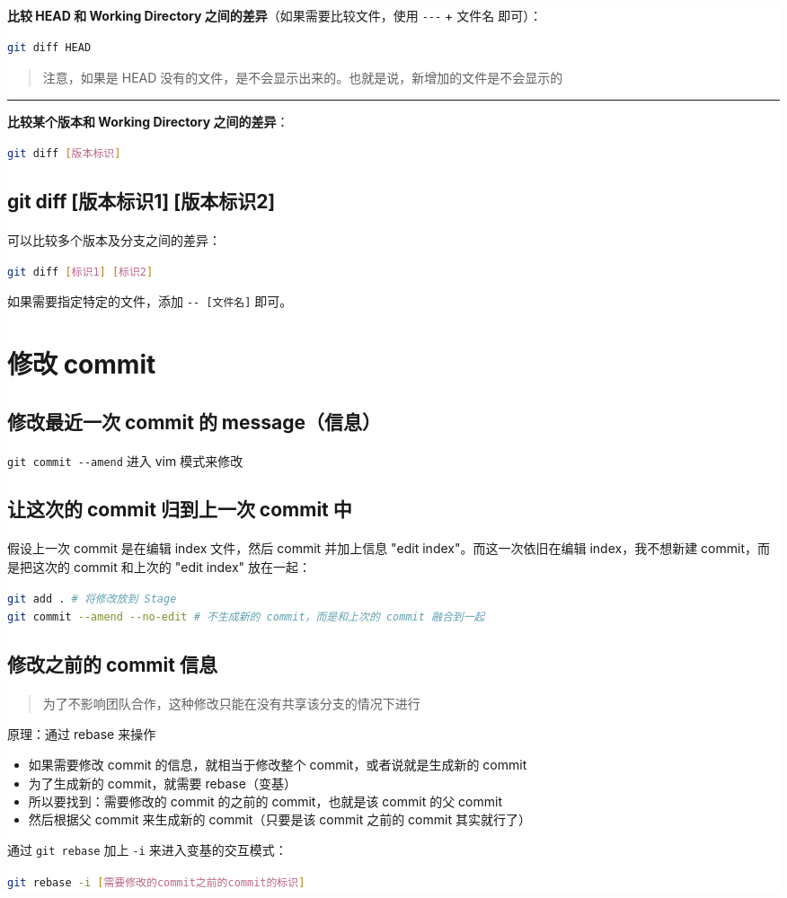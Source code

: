 **比较 HEAD 和 Working Directory 之间的差异**（如果需要比较文件，使用 `---` + 文件名 即可）：

```bash
git diff HEAD
```

> 注意，如果是 HEAD 没有的文件，是不会显示出来的。也就是说，新增加的文件是不会显示的

***

**比较某个版本和 Working Directory 之间的差异**：

```bash
git diff [版本标识]
```

## git diff [版本标识1] [版本标识2]

可以比较多个版本及分支之间的差异：

```bash
git diff [标识1] [标识2]
```

如果需要指定特定的文件，添加 `-- [文件名]` 即可。

# 修改 commit

## 修改最近一次 commit 的 message（信息）

`git commit --amend` 进入 vim 模式来修改

## 让这次的 commit 归到上一次 commit 中

假设上一次 commit 是在编辑 index 文件，然后 commit 并加上信息 "edit index"。而这一次依旧在编辑 index，我不想新建 commit，而是把这次的 commit 和上次的 "edit index" 放在一起：

```bash
git add . # 将修改放到 Stage
git commit --amend --no-edit # 不生成新的 commit，而是和上次的 commit 融合到一起
```

## 修改之前的 commit 信息

> 为了不影响团队合作，这种修改只能在没有共享该分支的情况下进行

原理：通过 rebase 来操作

- 如果需要修改 commit 的信息，就相当于修改整个 commit，或者说就是生成新的 commit
- 为了生成新的 commit，就需要 rebase（变基）
- 所以要找到：需要修改的 commit 的之前的 commit，也就是该 commit 的父 commit
- 然后根据父 commit 来生成新的 commit（只要是该 commit 之前的 commit 其实就行了）

通过 `git rebase` 加上 `-i` 来进入变基的交互模式：

```bash
git rebase -i [需要修改的commit之前的commit的标识]
```
